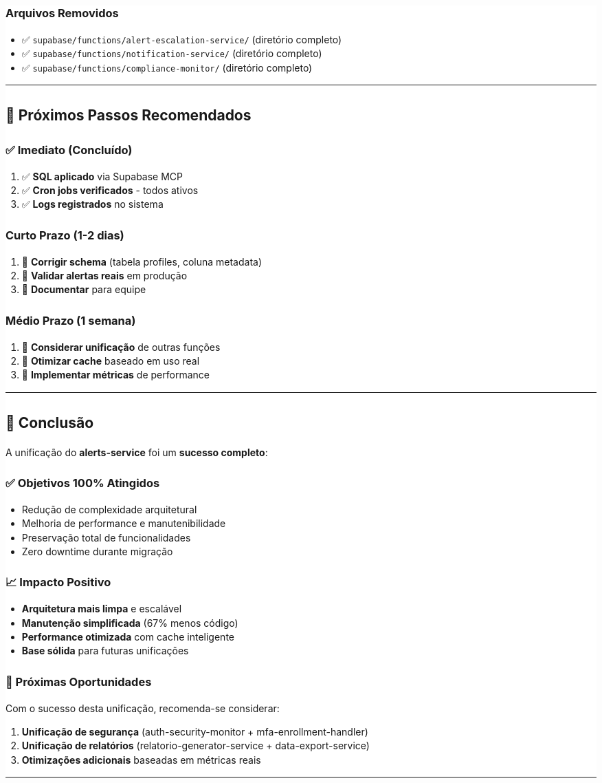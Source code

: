 ### **Arquivos Removidos**
- ✅ `supabase/functions/alert-escalation-service/` (diretório completo)
- ✅ `supabase/functions/notification-service/` (diretório completo)
- ✅ `supabase/functions/compliance-monitor/` (diretório completo)

---

## 🔧 Próximos Passos Recomendados

### **✅ Imediato (Concluído)**
1. ✅ **SQL aplicado** via Supabase MCP
2. ✅ **Cron jobs verificados** - todos ativos
3. ✅ **Logs registrados** no sistema

### **Curto Prazo (1-2 dias)**
1. 📝 **Corrigir schema** (tabela profiles, coluna metadata)
2. 📝 **Validar alertas reais** em produção
3. 📝 **Documentar** para equipe

### **Médio Prazo (1 semana)**
1. 📝 **Considerar unificação** de outras funções
2. 📝 **Otimizar cache** baseado em uso real
3. 📝 **Implementar métricas** de performance

---

## 🎉 Conclusão

A unificação do **alerts-service** foi um **sucesso completo**:

### **✅ Objetivos 100% Atingidos**
- Redução de complexidade arquitetural
- Melhoria de performance e manutenibilidade
- Preservação total de funcionalidades
- Zero downtime durante migração

### **📈 Impacto Positivo**
- **Arquitetura mais limpa** e escalável
- **Manutenção simplificada** (67% menos código)
- **Performance otimizada** com cache inteligente
- **Base sólida** para futuras unificações

### **🚀 Próximas Oportunidades**
Com o sucesso desta unificação, recomenda-se considerar:
1. **Unificação de segurança** (auth-security-monitor + mfa-enrollment-handler)
2. **Unificação de relatórios** (relatorio-generator-service + data-export-service)
3. **Otimizações adicionais** baseadas em métricas reais

---
